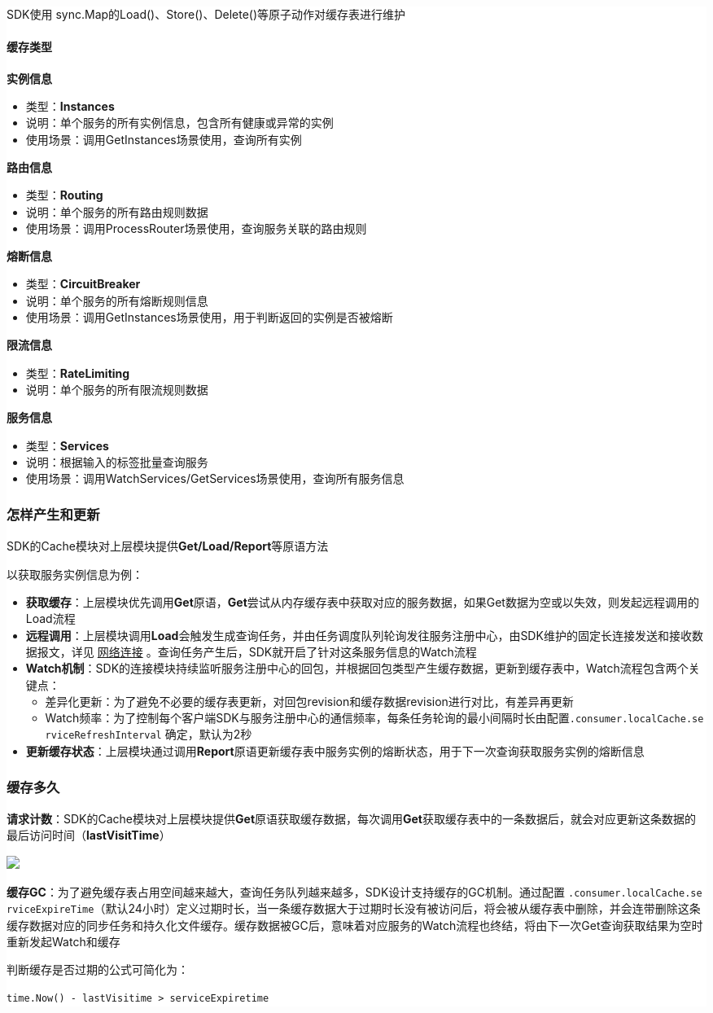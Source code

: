 SDK使用 sync.Map的Load()、Store()、Delete()等原子动作对缓存表进行维护

#### 缓存类型

**实例信息**
- 类型：**Instances**
- 说明：单个服务的所有实例信息，包含所有健康或异常的实例
- 使用场景：调用GetInstances场景使用，查询所有实例

**路由信息**
- 类型：**Routing**
- 说明：单个服务的所有路由规则数据
- 使用场景：调用ProcessRouter场景使用，查询服务关联的路由规则

**熔断信息**
- 类型：**CircuitBreaker**
- 说明：单个服务的所有熔断规则信息
- 使用场景：调用GetInstances场景使用，用于判断返回的实例是否被熔断

**限流信息**
- 类型：**RateLimiting**
- 说明：单个服务的所有限流规则数据

**服务信息**
- 类型：**Services**
- 说明：根据输入的标签批量查询服务
- 使用场景：调用WatchServices/GetServices场景使用，查询所有服务信息

### 怎样产生和更新
SDK的Cache模块对上层模块提供**Get/Load/Report**等原语方法

以获取服务实例信息为例：
- **获取缓存**：上层模块优先调用**Get**原语，**Get**尝试从内存缓存表中获取对应的服务数据，如果Get数据为空或以失效，则发起远程调用的Load流程
- **远程调用**：上层模块调用**Load**会触发生成查询任务，并由任务调度队列轮询发往服务注册中心，由SDK维护的固定长连接发送和接收数据报文，详见 [网络连接](./网络连接.md) 。查询任务产生后，SDK就开启了针对这条服务信息的Watch流程
- **Watch机制**：SDK的连接模块持续监听服务注册中心的回包，并根据回包类型产生缓存数据，更新到缓存表中，Watch流程包含两个关键点：
  * 差异化更新：为了避免不必要的缓存表更新，对回包revision和缓存数据revision进行对比，有差异再更新
  * Watch频率：为了控制每个客户端SDK与服务注册中心的通信频率，每条任务轮询的最小间隔时长由配置`.consumer.localCache.serviceRefreshInterval` 确定，默认为2秒
- **更新缓存状态**：上层模块通过调用**Report**原语更新缓存表中服务实例的熔断状态，用于下一次查询获取服务实例的熔断信息

### 缓存多久
**请求计数**：SDK的Cache模块对上层模块提供**Get**原语获取缓存数据，每次调用**Get**获取缓存表中的一条数据后，就会对应更新这条数据的最后访问时间（**lastVisitTime**）

![](../image/缓存/key-value-1.png)

**缓存GC**：为了避免缓存表占用空间越来越大，查询任务队列越来越多，SDK设计支持缓存的GC机制。通过配置 `.consumer.localCache.serviceExpireTime`（默认24小时）定义过期时长，当一条缓存数据大于过期时长没有被访问后，将会被从缓存表中删除，并会连带删除这条缓存数据对应的同步任务和持久化文件缓存。缓存数据被GC后，意味着对应服务的Watch流程也终结，将由下一次Get查询获取结果为空时重新发起Watch和缓存

判断缓存是否过期的公式可简化为：

`
time.Now() - lastVisitime > serviceExpiretime
`
